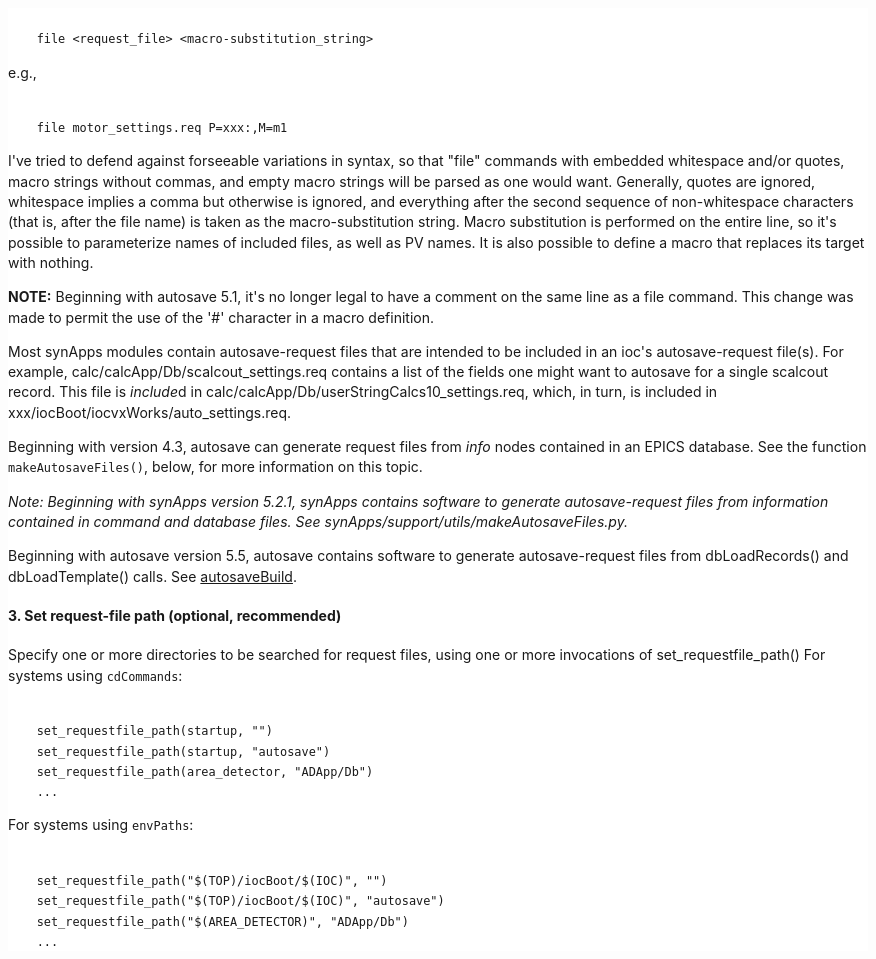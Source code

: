 ```

	file <request_file> <macro-substitution_string>
```

e.g., 

```

	file motor_settings.req P=xxx:,M=m1
```

I've tried to defend against forseeable variations in syntax, so that "file" commands with embedded whitespace and/or quotes, macro strings without commas, and empty macro strings will be parsed as one would want. Generally, quotes are ignored, whitespace implies a comma but otherwise is ignored, and everything after the second sequence of non-whitespace characters (that is, after the file name) is taken as the macro-substitution string. Macro substitution is performed on the entire line, so it's possible to parameterize names of included files, as well as PV names. It is also possible to define a macro that replaces its target with nothing.

__NOTE:__ Beginning with autosave 5.1, it's no longer legal to have a comment on the same line as a file command. This change was made to permit the use of the '#' character in a macro definition.

Most synApps modules contain autosave-request files that are intended to be included in an ioc's autosave-request file(s). For example, calc/calcApp/Db/scalcout\_settings.req contains a list of the fields one might want to autosave for a single scalcout record. This file is *include*d in calc/calcApp/Db/userStringCalcs10\_settings.req, which, in turn, is included in xxx/iocBoot/iocvxWorks/auto\_settings.req.

Beginning with version 4.3, autosave can generate request files from *info* nodes contained in an EPICS database. See the function `makeAutosaveFiles()`, below, for more information on this topic.

 *Note: Beginning with synApps version 5.2.1, synApps contains software to generate autosave-request files from information contained in command and database files. See synApps/support/utils/makeAutosaveFiles.py.*

 Beginning with autosave version 5.5, autosave contains software to generate autosave-request files from dbLoadRecords() and dbLoadTemplate() calls. See [autosaveBuild](#autosaveBuild).

#### 3. Set request-file path (optional, recommended)

Specify one or more directories to be searched for request files, using one or more invocations of set\_requestfile\_path() For systems using `cdCommands`:

```

	set_requestfile_path(startup, "")
	set_requestfile_path(startup, "autosave")
	set_requestfile_path(area_detector, "ADApp/Db")
	...
```

For systems using `envPaths`:

```

	set_requestfile_path("$(TOP)/iocBoot/$(IOC)", "")
	set_requestfile_path("$(TOP)/iocBoot/$(IOC)", "autosave")
	set_requestfile_path("$(AREA_DETECTOR)", "ADApp/Db")
	...
```

